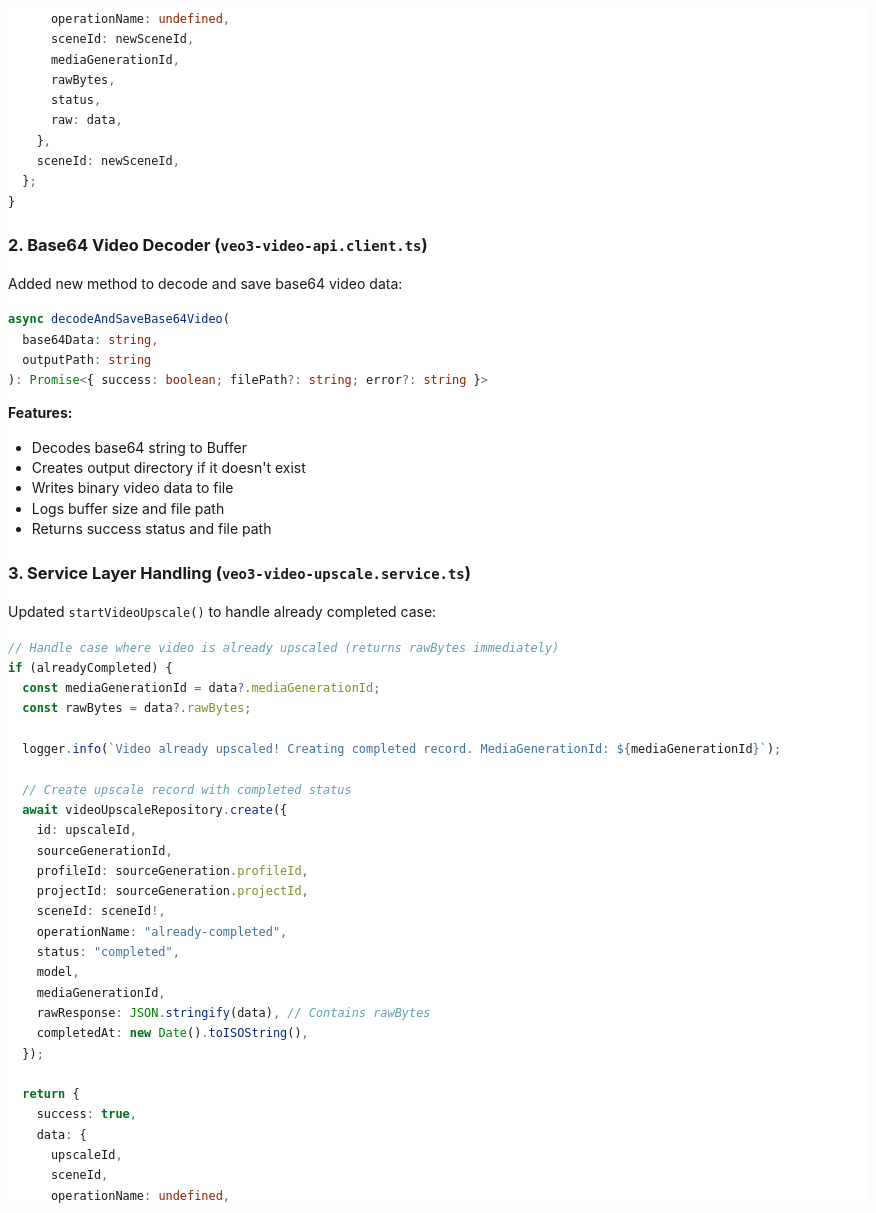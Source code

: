 ```typescript
      operationName: undefined,
      sceneId: newSceneId,
      mediaGenerationId,
      rawBytes,
      status,
      raw: data,
    },
    sceneId: newSceneId,
  };
}
```

### 2. Base64 Video Decoder (`veo3-video-api.client.ts`)

Added new method to decode and save base64 video data:

```typescript
async decodeAndSaveBase64Video(
  base64Data: string,
  outputPath: string
): Promise<{ success: boolean; filePath?: string; error?: string }>
```

**Features:**

- Decodes base64 string to Buffer
- Creates output directory if it doesn't exist
- Writes binary video data to file
- Logs buffer size and file path
- Returns success status and file path

### 3. Service Layer Handling (`veo3-video-upscale.service.ts`)

Updated `startVideoUpscale()` to handle already completed case:

```typescript
// Handle case where video is already upscaled (returns rawBytes immediately)
if (alreadyCompleted) {
  const mediaGenerationId = data?.mediaGenerationId;
  const rawBytes = data?.rawBytes;

  logger.info(`Video already upscaled! Creating completed record. MediaGenerationId: ${mediaGenerationId}`);

  // Create upscale record with completed status
  await videoUpscaleRepository.create({
    id: upscaleId,
    sourceGenerationId,
    profileId: sourceGeneration.profileId,
    projectId: sourceGeneration.projectId,
    sceneId: sceneId!,
    operationName: "already-completed",
    status: "completed",
    model,
    mediaGenerationId,
    rawResponse: JSON.stringify(data), // Contains rawBytes
    completedAt: new Date().toISOString(),
  });

  return {
    success: true,
    data: {
      upscaleId,
      sceneId,
      operationName: undefined,
```